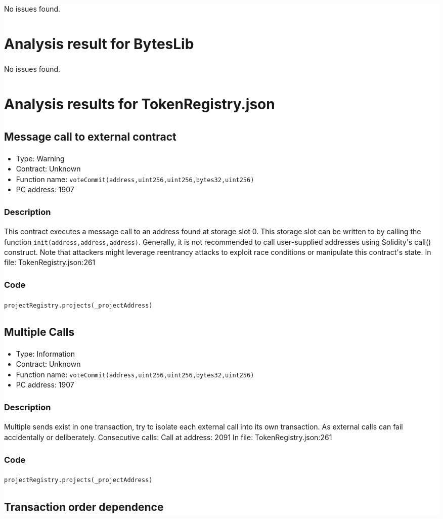 No issues found.
# Analysis result for BytesLib

No issues found.
# Analysis results for TokenRegistry.json

## Message call to external contract

- Type: Warning
- Contract: Unknown
- Function name: `voteCommit(address,uint256,uint256,bytes32,uint256)`
- PC address: 1907

### Description

This contract executes a message call to an address found at storage slot 0. This storage slot can be written to by calling the function `init(address,address,address)`. Generally, it is not recommended to call user-supplied addresses using Solidity's call() construct. Note that attackers might leverage reentrancy attacks to exploit race conditions or manipulate this contract's state.
In file: TokenRegistry.json:261

### Code

```
projectRegistry.projects(_projectAddress)
```

## Multiple Calls

- Type: Information
- Contract: Unknown
- Function name: `voteCommit(address,uint256,uint256,bytes32,uint256)`
- PC address: 1907

### Description

Multiple sends exist in one transaction, try to isolate each external call into its own transaction. As external calls can fail accidentally or deliberately.
Consecutive calls: 
Call at address: 2091
In file: TokenRegistry.json:261

### Code

```
projectRegistry.projects(_projectAddress)
```

## Transaction order dependence
